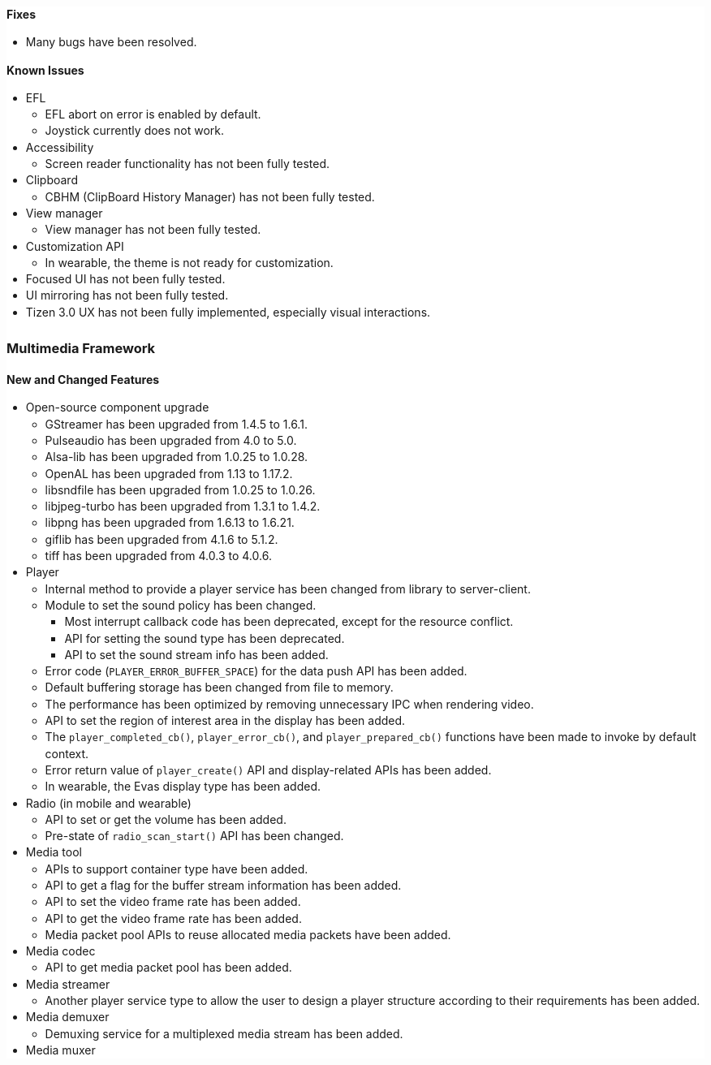 **Fixes**

- Many bugs have been resolved.

**Known Issues**

- EFL
  - EFL abort on error is enabled by default.
  - Joystick currently does not work.
- Accessibility
  - Screen reader functionality has not been fully tested.
- Clipboard
  - CBHM (ClipBoard History Manager) has not been fully tested.
- View manager
  - View manager has not been fully tested.
- Customization API
  - In wearable, the theme is not ready for customization.
- Focused UI has not been fully tested.
- UI mirroring has not been fully tested.
- Tizen 3.0 UX has not been fully implemented, especially visual interactions.

### Multimedia Framework

**New and Changed Features**

- Open-source component upgrade
  - GStreamer has been upgraded from 1.4.5 to 1.6.1.
  - Pulseaudio has been upgraded from 4.0 to 5.0.
  - Alsa-lib has been upgraded from 1.0.25 to 1.0.28.
  - OpenAL has been upgraded from 1.13 to 1.17.2.
  - libsndfile has been upgraded from 1.0.25 to 1.0.26.
  - libjpeg-turbo has been upgraded from 1.3.1 to 1.4.2.
  - libpng has been upgraded from 1.6.13 to 1.6.21.
  - giflib has been upgraded from 4.1.6 to 5.1.2.
  - tiff has been upgraded from 4.0.3 to 4.0.6.
- Player
  - Internal method to provide a player service has been changed from library to server-client.
  - Module to set the sound policy has been changed.
    - Most interrupt callback code has been deprecated, except for the resource conflict.
    - API for setting the sound type has been deprecated.
    - API to set the sound stream info has been added.
  - Error code (`PLAYER_ERROR_BUFFER_SPACE`) for the data push API has been added.
  - Default buffering storage has been changed from file to memory.
  - The performance has been optimized by removing unnecessary IPC when rendering video.
  - API to set the region of interest area in the display has been added.
  - The `player_completed_cb()`, `player_error_cb()`, and `player_prepared_cb()` functions have been made to invoke by default context.
  - Error return value of `player_create()` API and display-related APIs has been added.
  - In wearable, the Evas display type has been added.
- Radio (in mobile and wearable)
  - API to set or get the volume has been added.
  - Pre-state of `radio_scan_start()` API has been changed.
- Media tool
  - APIs to support container type have been added.
  - API to get a flag for the buffer stream information has been added.
  - API to set the video frame rate has been added.
  - API to get the video frame rate has been added.
  - Media packet pool APIs to reuse allocated media packets have been added.
- Media codec
  - API to get media packet pool has been added.
- Media streamer
  - Another player service type to allow the user to design a player structure according to their requirements has been added.
- Media demuxer
  - Demuxing service for a multiplexed media stream has been added.
- Media muxer